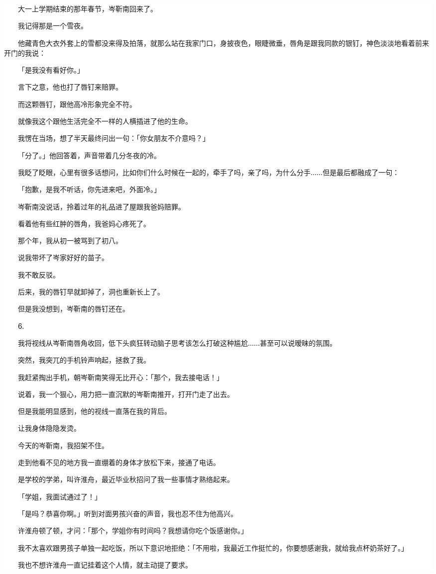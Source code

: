 &emsp;&emsp;大一上学期结束的那年春节，岑靳南回来了。  
  
&emsp;&emsp;我记得那是一个雪夜。  
  
&emsp;&emsp;他藏青色大衣外套上的雪都没来得及拍落，就那么站在我家门口，身披夜色，眼睫微垂，唇角是跟我同款的银钉，神色淡淡地看着前来开门的我说：  
  
&emsp;&emsp;「是我没有看好你。」  
  
&emsp;&emsp;言下之意，他也打了唇钉来赔罪。  
  
&emsp;&emsp;而这颗唇钉，跟他高冷形象完全不符。  
  
&emsp;&emsp;就像我这个跟他生活完全不一样的人横插进了他的生命。  
  
&emsp;&emsp;我愣在当场，想了半天最终问出一句：「你女朋友不介意吗？」  
  
&emsp;&emsp;「分了。」他回答着，声音带着几分冬夜的冷。  
  
&emsp;&emsp;我眨了眨眼，心里有很多话想问，比如你们什么时候在一起的，牵手了吗，亲了吗，为什么分手……但是最后都融成了一句：  
  
&emsp;&emsp;「抱歉，是我不听话，你先进来吧，外面冷。」  
  
&emsp;&emsp;岑靳南没说话，拎着过年的礼品进了屋跟我爸妈赔罪。  
  
&emsp;&emsp;看着他有些红肿的唇角，我爸妈心疼死了。  
  
&emsp;&emsp;那个年，我从初一被骂到了初八。  
  
&emsp;&emsp;说我带坏了岑家好好的苗子。  
  
&emsp;&emsp;我不敢反驳。  
  
&emsp;&emsp;后来，我的唇钉早就卸掉了，洞也重新长上了。  
  
&emsp;&emsp;但是我没想到，岑靳南的唇钉还在。  
  
&emsp;&emsp;6.  
  
&emsp;&emsp;我将视线从岑靳南唇角收回，低下头疯狂转动脑子思考该怎么打破这种尴尬……甚至可以说暧昧的氛围。  
  
&emsp;&emsp;突然，我突兀的手机铃声响起，拯救了我。  
  
&emsp;&emsp;我赶紧掏出手机，朝岑靳南笑得无比开心：「那个，我去接电话！」  
  
&emsp;&emsp;说着，我一个狠心，用力把一直沉默的岑靳南推开，打开门走了出去。  
  
&emsp;&emsp;但是我能明显感到，他的视线一直落在我的背后。  
  
&emsp;&emsp;让我身体隐隐发烫。  
  
&emsp;&emsp;今天的岑靳南，我招架不住。  
  
&emsp;&emsp;走到他看不见的地方我一直绷着的身体才放松下来，接通了电话。  
  
&emsp;&emsp;是学校的学弟，叫许淮舟，最近毕业秋招问了我一些事情才熟络起来。  
  
&emsp;&emsp;「学姐，我面试通过了！」  
  
&emsp;&emsp;「是吗？恭喜你啊。」听到对面男孩兴奋的声音，我也忍不住为他高兴。  
  
&emsp;&emsp;许淮舟顿了顿，才问：「那个，学姐你有时间吗？我想请你吃个饭感谢你。」  
  
&emsp;&emsp;我不太喜欢跟男孩子单独一起吃饭，所以下意识地拒绝：「不用啦，我最近工作挺忙的，你要想感谢我，就给我点杯奶茶好了。」  
  
&emsp;&emsp;我也不想许淮舟一直记挂着这个人情，就主动提了要求。  
  
